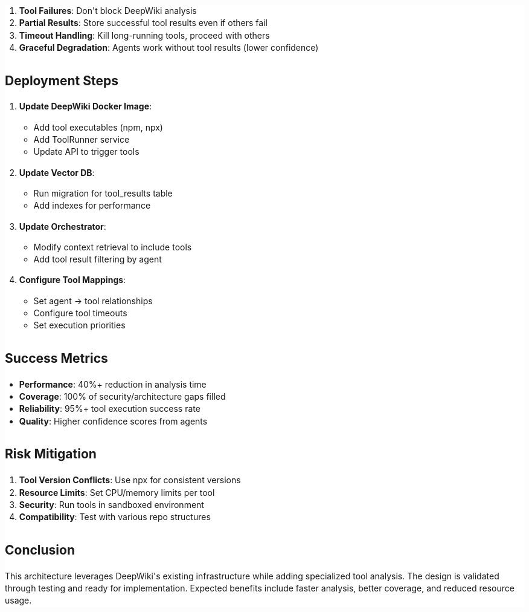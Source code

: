 1. **Tool Failures**: Don't block DeepWiki analysis
2. **Partial Results**: Store successful tool results even if others fail
3. **Timeout Handling**: Kill long-running tools, proceed with others
4. **Graceful Degradation**: Agents work without tool results (lower confidence)

## Deployment Steps

1. **Update DeepWiki Docker Image**:
   - Add tool executables (npm, npx)
   - Add ToolRunner service
   - Update API to trigger tools

2. **Update Vector DB**:
   - Run migration for tool_results table
   - Add indexes for performance

3. **Update Orchestrator**:
   - Modify context retrieval to include tools
   - Add tool result filtering by agent

4. **Configure Tool Mappings**:
   - Set agent → tool relationships
   - Configure tool timeouts
   - Set execution priorities

## Success Metrics

- **Performance**: 40%+ reduction in analysis time
- **Coverage**: 100% of security/architecture gaps filled
- **Reliability**: 95%+ tool execution success rate
- **Quality**: Higher confidence scores from agents

## Risk Mitigation

1. **Tool Version Conflicts**: Use npx for consistent versions
2. **Resource Limits**: Set CPU/memory limits per tool
3. **Security**: Run tools in sandboxed environment
4. **Compatibility**: Test with various repo structures

## Conclusion

This architecture leverages DeepWiki's existing infrastructure while adding specialized tool analysis. The design is validated through testing and ready for implementation. Expected benefits include faster analysis, better coverage, and reduced resource usage.
